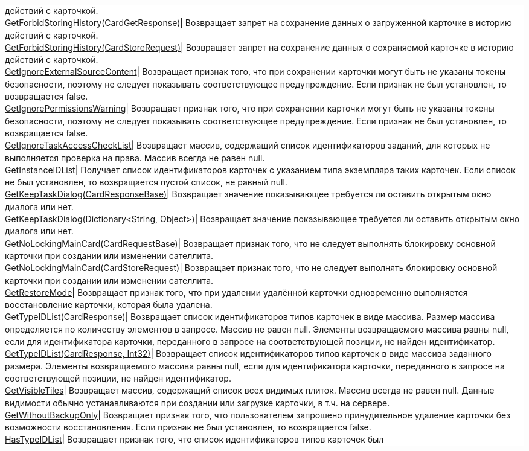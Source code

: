 действий с карточкой.  
[GetForbidStoringHistory(CardGetResponse)](M_Tessa_Cards_CardRequestExtensions_GetForbidStoringHistory_3.htm)|
Возвращает запрет на сохранение данных о загруженной карточке в историю
действий с карточкой.  
[GetForbidStoringHistory(CardStoreRequest)](M_Tessa_Cards_CardRequestExtensions_GetForbidStoringHistory_4.htm)|
Возвращает запрет на сохранение данных о сохраняемой карточке в историю
действий с карточкой.  
[GetIgnoreExternalSourceContent](M_Tessa_Cards_CardRequestExtensions_GetIgnoreExternalSourceContent.htm)|
Возвращает признак того, что при сохранении карточки могут быть не указаны
токены безопасности, поэтому не следует показывать соответствующее
предупреждение. Если признак не был установлен, то возвращается false.  
[GetIgnorePermissionsWarning](M_Tessa_Cards_CardRequestExtensions_GetIgnorePermissionsWarning.htm)|
Возвращает признак того, что при сохранении карточки могут быть не указаны
токены безопасности, поэтому не следует показывать соответствующее
предупреждение. Если признак не был установлен, то возвращается false.  
[GetIgnoreTaskAccessCheckList](M_Tessa_Cards_CardRequestExtensions_GetIgnoreTaskAccessCheckList.htm)|
Возвращает массив, содержащий список идентификаторов заданий, для которых не
выполняется проверка на права. Массив всегда не равен null.  
[GetInstanceIDList](M_Tessa_Cards_CardRequestExtensions_GetInstanceIDList.htm)|
Получает список идентификаторов карточек с указанием типа экземпляра таких
карточек. Если список не был установлен, то возвращается пустой список, не
равный null.  
[GetKeepTaskDialog(CardResponseBase)](M_Tessa_Cards_CardRequestExtensions_GetKeepTaskDialog_1.htm)|
Возвращает значение показывающее требуется ли оставить открытым окно диалога
или нет.  
[GetKeepTaskDialog(Dictionary<String,
Object>)](M_Tessa_Cards_CardRequestExtensions_GetKeepTaskDialog.htm)|
Возвращает значение показывающее требуется ли оставить открытым окно диалога
или нет.  
[GetNoLockingMainCard(CardRequestBase)](M_Tessa_Cards_CardRequestExtensions_GetNoLockingMainCard.htm)|
Возвращает признак того, что не следует выполнять блокировку основной карточки
при создании или изменении сателлита.  
[GetNoLockingMainCard(CardStoreRequest)](M_Tessa_Cards_CardRequestExtensions_GetNoLockingMainCard_1.htm)|
Возвращает признак того, что не следует выполнять блокировку основной карточки
при создании или изменении сателлита.  
[GetRestoreMode](M_Tessa_Cards_CardRequestExtensions_GetRestoreMode.htm)|
Возвращает признак того, что при удалении удалённой карточки одновременно
выполняется восстановление карточки, которая была удалена.  
[GetTypeIDList(CardResponse)](M_Tessa_Cards_CardRequestExtensions_GetTypeIDList.htm)|
Возвращает список идентификаторов типов карточек в виде массива. Размер
массива определяется по количеству элементов в запросе. Массив не равен null.
Элементы возвращаемого массива равны null, если для идентификатора карточки,
переданного в запросе на соответствующей позиции, не найден идентификатор.  
[GetTypeIDList(CardResponse,
Int32)](M_Tessa_Cards_CardRequestExtensions_GetTypeIDList_1.htm)|  Возвращает
список идентификаторов типов карточек в виде массива заданного размера.
Элементы возвращаемого массива равны null, если для идентификатора карточки,
переданного в запросе на соответствующей позиции, не найден идентификатор.  
[GetVisibleTiles](M_Tessa_Cards_CardRequestExtensions_GetVisibleTiles.htm)|
Возвращает массив, содержащий список всех видимых плиток. Массив всегда не
равен null. Данные видимости обычно устанавливаются при создании или загрузке
карточки, в т.ч. на сервере.  
[GetWithoutBackupOnly](M_Tessa_Cards_CardRequestExtensions_GetWithoutBackupOnly.htm)|
Возвращает признак того, что пользователем запрошено принудительное удаление
карточки без возможности восстановления. Если признак не был установлен, то
возвращается false.  
[HasTypeIDList](M_Tessa_Cards_CardRequestExtensions_HasTypeIDList.htm)|
Возвращает признак того, что список идентификаторов типов карточек был